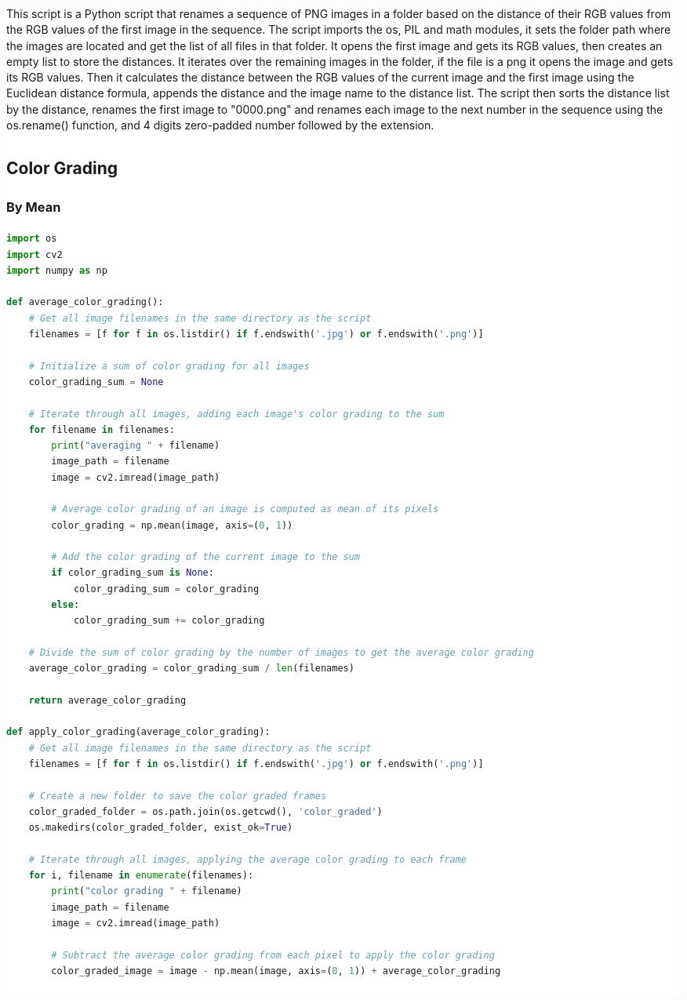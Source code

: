 This script is a Python script that renames a sequence of PNG images in a folder based on the distance of their RGB values from the RGB values of the first image in the sequence. The script imports the os, PIL and math modules, it sets the folder path where the images are located and get the list of all files in that folder. It opens the first image and gets its RGB values, then creates an empty list to store the distances. It iterates over the remaining images in the folder, if the file is a png it opens the image and gets its RGB values. Then it calculates the distance between the RGB values of the current image and the first image using the Euclidean distance formula, appends the distance and the image name to the distance list. The script then sorts the distance list by the distance, renames the first image to "0000.png" and renames each image to the next number in the sequence using the os.rename() function, and 4 digits zero-padded number followed by the extension.

## Color Grading
### By Mean

```Python
import os
import cv2
import numpy as np

def average_color_grading():
    # Get all image filenames in the same directory as the script
    filenames = [f for f in os.listdir() if f.endswith('.jpg') or f.endswith('.png')]
    
    # Initialize a sum of color grading for all images
    color_grading_sum = None
    
    # Iterate through all images, adding each image's color grading to the sum
    for filename in filenames:
        print("averaging " + filename)
        image_path = filename
        image = cv2.imread(image_path)
        
        # Average color grading of an image is computed as mean of its pixels
        color_grading = np.mean(image, axis=(0, 1))
        
        # Add the color grading of the current image to the sum
        if color_grading_sum is None:
            color_grading_sum = color_grading
        else:
            color_grading_sum += color_grading
    
    # Divide the sum of color grading by the number of images to get the average color grading
    average_color_grading = color_grading_sum / len(filenames)
    
    return average_color_grading

def apply_color_grading(average_color_grading):
    # Get all image filenames in the same directory as the script
    filenames = [f for f in os.listdir() if f.endswith('.jpg') or f.endswith('.png')]
    
    # Create a new folder to save the color graded frames
    color_graded_folder = os.path.join(os.getcwd(), 'color_graded')
    os.makedirs(color_graded_folder, exist_ok=True)
    
    # Iterate through all images, applying the average color grading to each frame
    for i, filename in enumerate(filenames):
        print("color grading " + filename)
        image_path = filename
        image = cv2.imread(image_path)
        
        # Subtract the average color grading from each pixel to apply the color grading
        color_graded_image = image - np.mean(image, axis=(0, 1)) + average_color_grading
        
```